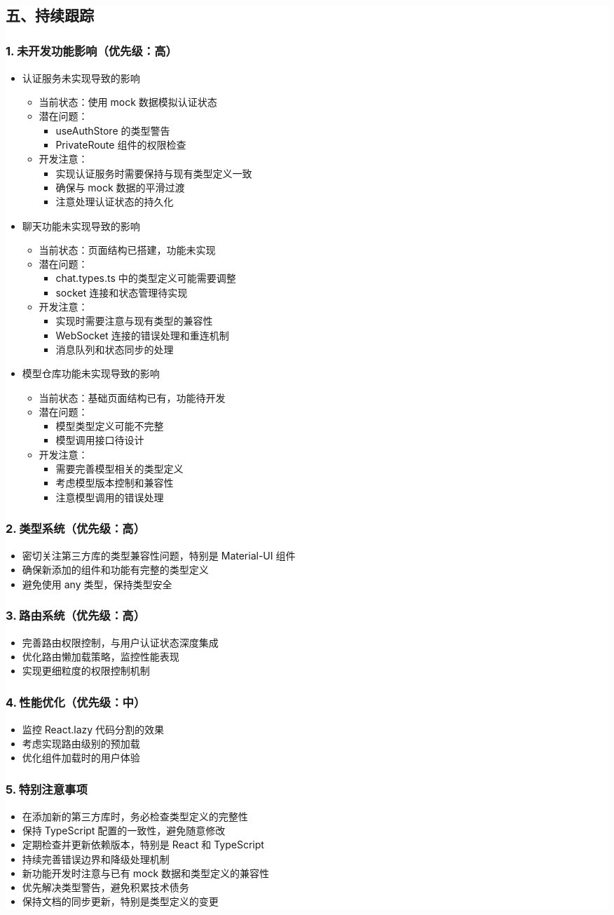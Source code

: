 ## 五、持续跟踪

### 1. 未开发功能影响（优先级：高）
- 认证服务未实现导致的影响
  * 当前状态：使用 mock 数据模拟认证状态
  * 潜在问题：
    - useAuthStore 的类型警告
    - PrivateRoute 组件的权限检查
  * 开发注意：
    - 实现认证服务时需要保持与现有类型定义一致
    - 确保与 mock 数据的平滑过渡
    - 注意处理认证状态的持久化

- 聊天功能未实现导致的影响
  * 当前状态：页面结构已搭建，功能未实现
  * 潜在问题：
    - chat.types.ts 中的类型定义可能需要调整
    - socket 连接和状态管理待实现
  * 开发注意：
    - 实现时需要注意与现有类型的兼容性
    - WebSocket 连接的错误处理和重连机制
    - 消息队列和状态同步的处理

- 模型仓库功能未实现导致的影响
  * 当前状态：基础页面结构已有，功能待开发
  * 潜在问题：
    - 模型类型定义可能不完整
    - 模型调用接口待设计
  * 开发注意：
    - 需要完善模型相关的类型定义
    - 考虑模型版本控制和兼容性
    - 注意模型调用的错误处理

### 2. 类型系统（优先级：高）
- 密切关注第三方库的类型兼容性问题，特别是 Material-UI 组件
- 确保新添加的组件和功能有完整的类型定义
- 避免使用 any 类型，保持类型安全

### 3. 路由系统（优先级：高）
- 完善路由权限控制，与用户认证状态深度集成
- 优化路由懒加载策略，监控性能表现
- 实现更细粒度的权限控制机制

### 4. 性能优化（优先级：中）
- 监控 React.lazy 代码分割的效果
- 考虑实现路由级别的预加载
- 优化组件加载时的用户体验

### 5. 特别注意事项
- 在添加新的第三方库时，务必检查类型定义的完整性
- 保持 TypeScript 配置的一致性，避免随意修改
- 定期检查并更新依赖版本，特别是 React 和 TypeScript
- 持续完善错误边界和降级处理机制
- 新功能开发时注意与已有 mock 数据和类型定义的兼容性
- 优先解决类型警告，避免积累技术债务
- 保持文档的同步更新，特别是类型定义的变更
